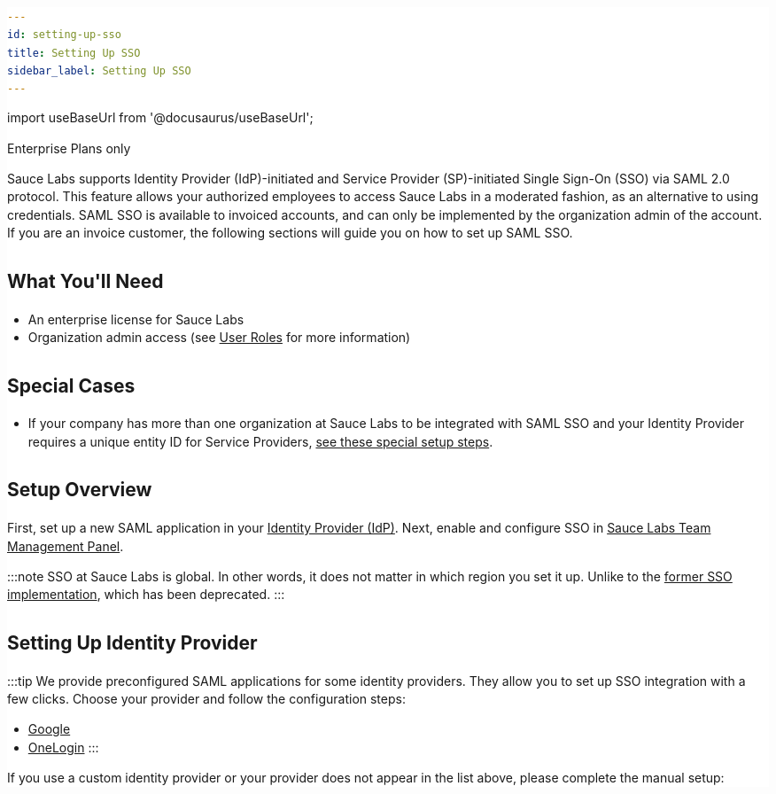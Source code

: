 ```yaml
---
id: setting-up-sso
title: Setting Up SSO
sidebar_label: Setting Up SSO
---
```


import useBaseUrl from '@docusaurus/useBaseUrl';

<p><span className="sauceDBlue">Enterprise Plans only</span></p>

Sauce Labs supports Identity Provider (IdP)-initiated and Service Provider (SP)-initiated Single Sign-On (SSO) via SAML 2.0 protocol. This feature allows your authorized employees to access Sauce Labs in a moderated fashion, as an alternative to using credentials. SAML SSO is available to invoiced accounts, and can only be implemented by the organization admin of the account. If you are an invoice customer, the following sections will guide you on how to set up SAML SSO.

## What You'll Need

- An enterprise license for Sauce Labs
- Organization admin access (see [User Roles](/basics/acct-team-mgmt/managing-user-info) for more information)

## Special Cases

- If your company has more than one organization at Sauce Labs to be integrated with SAML SSO and your Identity Provider requires a unique entity ID for Service Providers, [see these special setup steps](/basics/sso/setting-up-sso-special-cases).

## Setup Overview

First, set up a new SAML application in your [Identity Provider (IdP)](#setting-up-identity-provider). Next, enable and configure SSO in [Sauce Labs Team Management Panel](#integrating-with-sauce-labs-service-provider).

:::note
SSO at Sauce Labs is global. In other words, it does not matter in which region you set it up. Unlike to the [former SSO implementation](/basics/sso-deprecated/setting-up-single-sign-on), which has been deprecated.
:::

## Setting Up Identity Provider

:::tip
We provide preconfigured SAML applications for some identity providers. They allow you to set up SSO integration with a few clicks. Choose your provider and follow the configuration steps:

- [Google](/basics/sso/configuring-sso-in-google)
- [OneLogin](/basics/sso/configuring-sso-in-onelogin)
:::

If you use a custom identity provider or your provider does not appear in the list above, please complete the manual setup:
